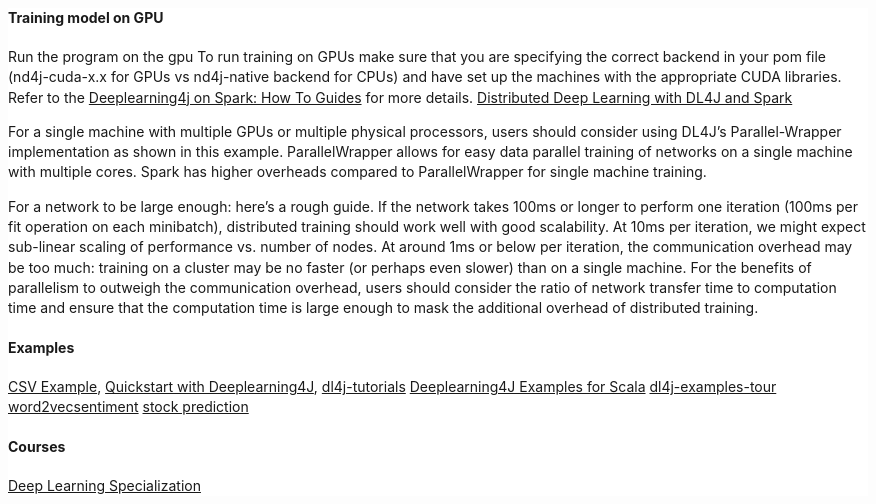 

#### Training model on GPU
Run the program on the gpu
To run training on GPUs make sure that you are specifying the correct backend in your pom file (nd4j-cuda-x.x for GPUs vs nd4j-native backend for CPUs) 
and have set up the machines with the appropriate CUDA libraries. Refer to the 
[Deeplearning4j on Spark: How To Guides](https://deeplearning4j.org/docs/latest/deeplearning4j-scaleout-howto) for more details.
[Distributed Deep Learning with DL4J and Spark](https://deeplearning4j.org/docs/latest/deeplearning4j-scaleout-intro)

For a single machine with multiple GPUs or multiple physical processors, users should consider using DL4J’s Parallel-Wrapper 
implementation as shown in this example. ParallelWrapper allows for easy data parallel training of networks on a single machine 
with multiple cores. Spark has higher overheads compared to ParallelWrapper for single machine training. <br>

For a network to be large enough: here’s a rough guide. If the network takes 100ms or longer to perform one iteration
(100ms per fit operation on each minibatch), distributed training should work well with good scalability.
At 10ms per iteration, we might expect sub-linear scaling of performance vs. number of nodes. At around 1ms or 
below per iteration, the communication overhead may be too much: training on a cluster may be no faster (or perhaps even slower) 
than on a single machine. For the benefits of parallelism to outweigh the communication overhead, users should consider 
the ratio of network transfer time to computation time and ensure that the computation time is large enough to mask the
additional overhead of distributed training.


#### Examples
[CSV Example](https://github.com/deeplearning4j/dl4j-examples/blob/aeb002d151ffcf785a46aba45a722d189de2e0df/dl4j-examples/src/main/java/org/deeplearning4j/examples/dataexamples/CSVExample.java), 
[Quickstart with Deeplearning4J](https://www.dubs.tech/guides/quickstart-with-dl4j/#using-the-model), 
[dl4j-tutorials](https://github.com/sjsdfg/dl4j-tutorials)
[Deeplearning4J Examples for Scala](https://github.com/kogecoo/dl4j-examples-scala)
[dl4j-examples-tour](https://deeplearning4j.org/cn/examples-tour)
[word2vecsentiment](https://github.com/deeplearning4j/dl4j-examples/tree/master/dl4j-examples/src/main/java/org/deeplearning4j/examples/recurrent/word2vecsentiment)
[stock prediction](https://github.com/IsaacChanghau/StockPrediction/tree/master/src/main/java/com/isaac/stock)

#### Courses
[Deep Learning Specialization](https://www.coursera.org/specializations/deep-learning)
